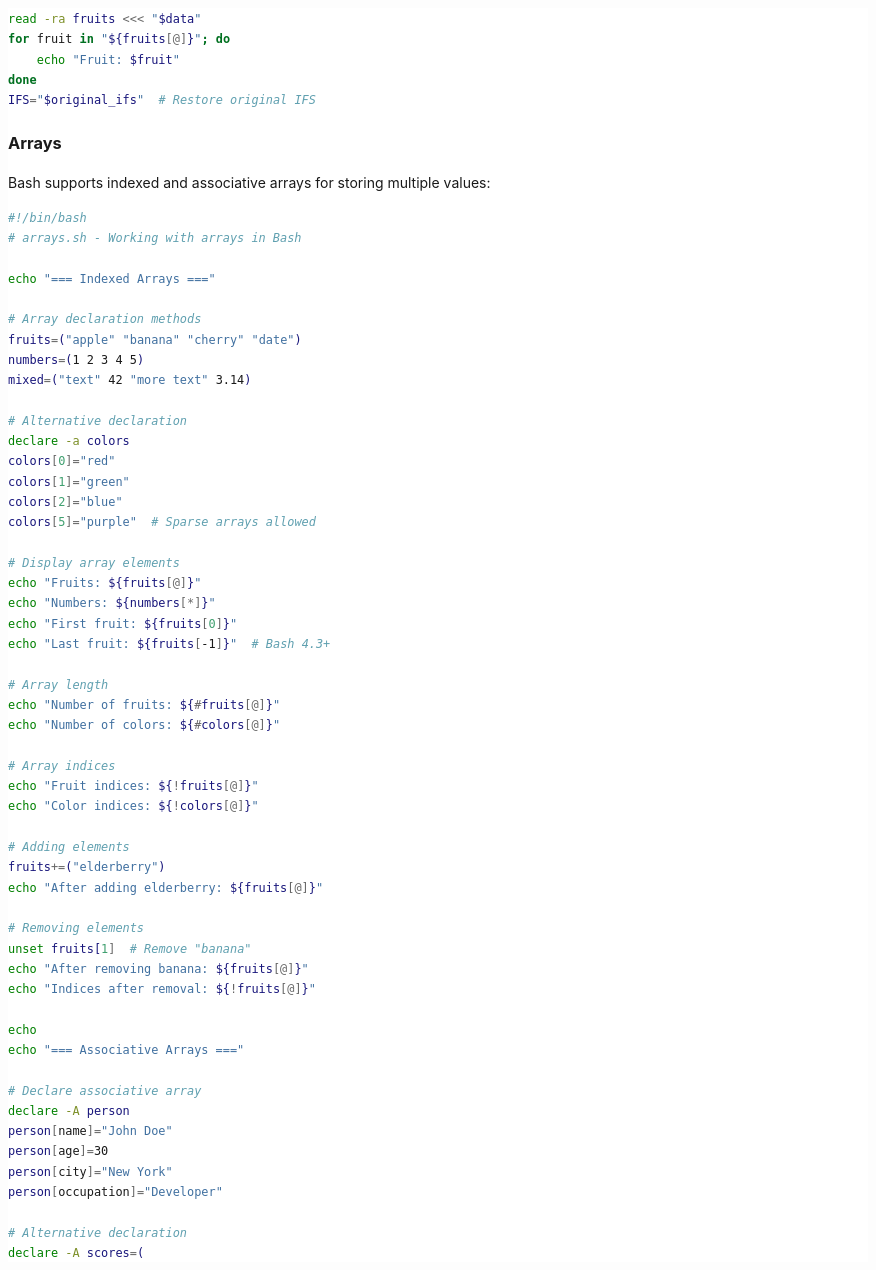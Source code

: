 ```bash
read -ra fruits <<< "$data"
for fruit in "${fruits[@]}"; do
    echo "Fruit: $fruit"
done
IFS="$original_ifs"  # Restore original IFS
```

### Arrays

Bash supports indexed and associative arrays for storing multiple values:

```bash
#!/bin/bash
# arrays.sh - Working with arrays in Bash

echo "=== Indexed Arrays ==="

# Array declaration methods
fruits=("apple" "banana" "cherry" "date")
numbers=(1 2 3 4 5)
mixed=("text" 42 "more text" 3.14)

# Alternative declaration
declare -a colors
colors[0]="red"
colors[1]="green"
colors[2]="blue"
colors[5]="purple"  # Sparse arrays allowed

# Display array elements
echo "Fruits: ${fruits[@]}"
echo "Numbers: ${numbers[*]}"
echo "First fruit: ${fruits[0]}"
echo "Last fruit: ${fruits[-1]}"  # Bash 4.3+

# Array length
echo "Number of fruits: ${#fruits[@]}"
echo "Number of colors: ${#colors[@]}"

# Array indices
echo "Fruit indices: ${!fruits[@]}"
echo "Color indices: ${!colors[@]}"

# Adding elements
fruits+=("elderberry")
echo "After adding elderberry: ${fruits[@]}"

# Removing elements
unset fruits[1]  # Remove "banana"
echo "After removing banana: ${fruits[@]}"
echo "Indices after removal: ${!fruits[@]}"

echo
echo "=== Associative Arrays ==="

# Declare associative array
declare -A person
person[name]="John Doe"
person[age]=30
person[city]="New York"
person[occupation]="Developer"

# Alternative declaration
declare -A scores=(
```